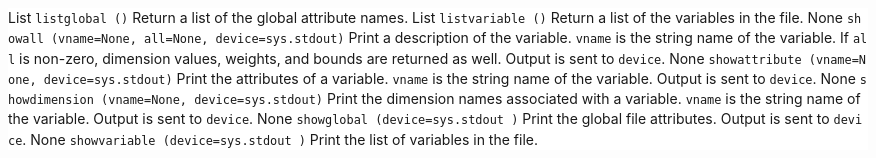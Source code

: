 <tr>
<td>List</td>
<td><code>listglobal ()</code></td>
<td>Return a list of the global attribute names.</td>
</tr>
<tr>
<td>List</td>
<td><code>listvariable ()</code></td>
<td>Return a list of the variables in the file.</td>
</tr>
<tr>
<td>None</td>
<td><code>showall (vname=None, all=None, device=sys.stdout)</code></td>
<td>Print a description of the variable. <code>vname</code> is the string name of the variable. If <code>all</code> is non-zero, dimension values, weights, and bounds are returned as well. Output is sent to <code>device</code>.</td>
</tr>
<tr>
<td>None</td>
<td><code>showattribute (vname=None, device=sys.stdout)</code></td>
<td>Print the attributes of a variable. <code>vname</code> is the string name of the variable. Output is sent to <code>device</code>.</td>
</tr>
<tr>
<td>None</td>
<td><code>showdimension (vname=None, device=sys.stdout)</code></td>
<td>Print the dimension names associated with a variable. <code>vname</code> is the string name of the variable. Output is sent to <code>device</code>.</td>
</tr>
<tr>
<td>None</td>
<td><code>showglobal (device=sys.stdout )</code></td>
<td>Print the global file attributes. Output is sent to <code>device</code>.</td>
</tr>
<tr>
<td>None</td>
<td><code>showvariable (device=sys.stdout )</code></td>
<td>Print the list of variables in the file.</td>
</tr>
</table>


